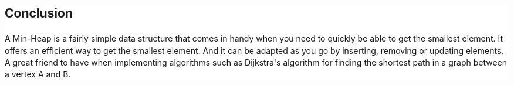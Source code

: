 ## Conclusion

A Min-Heap is a fairly simple data structure that comes in handy when you need to quickly be able to get the smallest element. It offers an efficient way to get the smallest element. And it can be adapted as you go by inserting, removing or updating elements. A great friend to have when implementing algorithms such as Dijkstra's algorithm for finding the shortest path in a graph between a vertex A and B.
